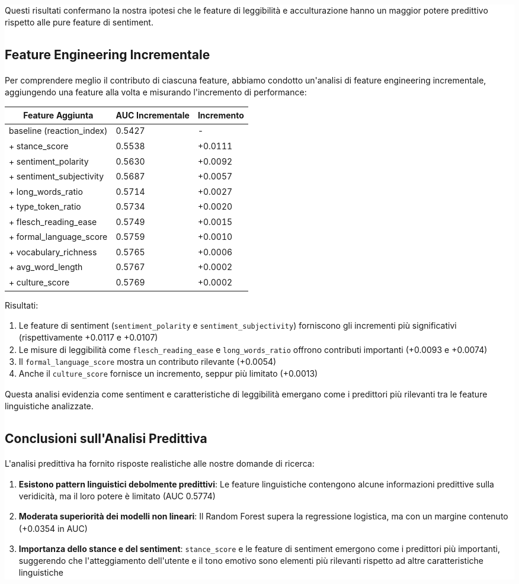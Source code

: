 Questi risultati confermano la nostra ipotesi che le feature di leggibilità e acculturazione hanno un maggior potere predittivo rispetto alle pure feature di sentiment.

## Feature Engineering Incrementale

Per comprendere meglio il contributo di ciascuna feature, abbiamo condotto un'analisi di feature engineering incrementale, aggiungendo una feature alla volta e misurando l'incremento di performance:

| Feature Aggiunta | AUC Incrementale | Incremento |
|------------------|------------------|------------|
| baseline (reaction_index) | 0.5427 | - |
| + stance_score | 0.5538 | +0.0111 |
| + sentiment_polarity | 0.5630 | +0.0092 |
| + sentiment_subjectivity | 0.5687 | +0.0057 |
| + long_words_ratio | 0.5714 | +0.0027 |
| + type_token_ratio | 0.5734 | +0.0020 |
| + flesch_reading_ease | 0.5749 | +0.0015 |
| + formal_language_score | 0.5759 | +0.0010 |
| + vocabulary_richness | 0.5765 | +0.0006 |
| + avg_word_length | 0.5767 | +0.0002 |
| + culture_score | 0.5769 | +0.0002 |

Risultati:
1. Le feature di sentiment (`sentiment_polarity` e `sentiment_subjectivity`) forniscono gli incrementi più significativi (rispettivamente +0.0117 e +0.0107)
2. Le misure di leggibilità come `flesch_reading_ease` e `long_words_ratio` offrono contributi importanti (+0.0093 e +0.0074)
3. Il `formal_language_score` mostra un contributo rilevante (+0.0054)
4. Anche il `culture_score` fornisce un incremento, seppur più limitato (+0.0013)

Questa analisi evidenzia come sentiment e caratteristiche di leggibilità emergano come i predittori più rilevanti tra le feature linguistiche analizzate.

## Conclusioni sull'Analisi Predittiva

L'analisi predittiva ha fornito risposte realistiche alle nostre domande di ricerca:

1. **Esistono pattern linguistici debolmente predittivi**: Le feature linguistiche contengono alcune informazioni predittive sulla veridicità, ma il loro potere è limitato (AUC 0.5774)

2. **Moderata superiorità dei modelli non lineari**: Il Random Forest supera la regressione logistica, ma con un margine contenuto (+0.0354 in AUC)

3. **Importanza dello stance e del sentiment**: `stance_score` e le feature di sentiment emergono come i predittori più importanti, suggerendo che l'atteggiamento dell'utente e il tono emotivo sono elementi più rilevanti rispetto ad altre caratteristiche linguistiche
